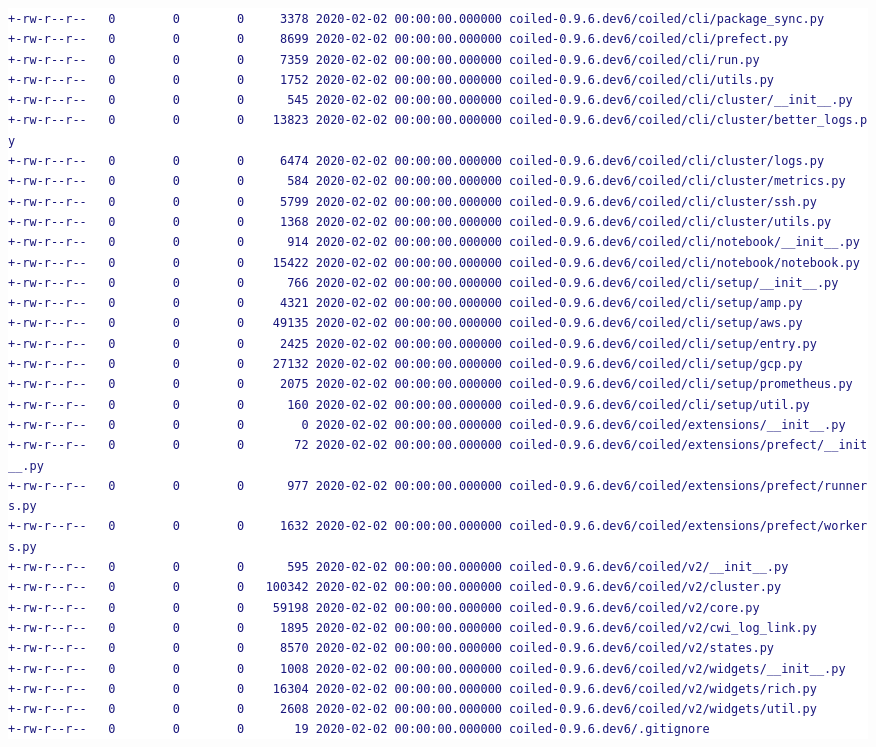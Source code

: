 ```diff
+-rw-r--r--   0        0        0     3378 2020-02-02 00:00:00.000000 coiled-0.9.6.dev6/coiled/cli/package_sync.py
+-rw-r--r--   0        0        0     8699 2020-02-02 00:00:00.000000 coiled-0.9.6.dev6/coiled/cli/prefect.py
+-rw-r--r--   0        0        0     7359 2020-02-02 00:00:00.000000 coiled-0.9.6.dev6/coiled/cli/run.py
+-rw-r--r--   0        0        0     1752 2020-02-02 00:00:00.000000 coiled-0.9.6.dev6/coiled/cli/utils.py
+-rw-r--r--   0        0        0      545 2020-02-02 00:00:00.000000 coiled-0.9.6.dev6/coiled/cli/cluster/__init__.py
+-rw-r--r--   0        0        0    13823 2020-02-02 00:00:00.000000 coiled-0.9.6.dev6/coiled/cli/cluster/better_logs.py
+-rw-r--r--   0        0        0     6474 2020-02-02 00:00:00.000000 coiled-0.9.6.dev6/coiled/cli/cluster/logs.py
+-rw-r--r--   0        0        0      584 2020-02-02 00:00:00.000000 coiled-0.9.6.dev6/coiled/cli/cluster/metrics.py
+-rw-r--r--   0        0        0     5799 2020-02-02 00:00:00.000000 coiled-0.9.6.dev6/coiled/cli/cluster/ssh.py
+-rw-r--r--   0        0        0     1368 2020-02-02 00:00:00.000000 coiled-0.9.6.dev6/coiled/cli/cluster/utils.py
+-rw-r--r--   0        0        0      914 2020-02-02 00:00:00.000000 coiled-0.9.6.dev6/coiled/cli/notebook/__init__.py
+-rw-r--r--   0        0        0    15422 2020-02-02 00:00:00.000000 coiled-0.9.6.dev6/coiled/cli/notebook/notebook.py
+-rw-r--r--   0        0        0      766 2020-02-02 00:00:00.000000 coiled-0.9.6.dev6/coiled/cli/setup/__init__.py
+-rw-r--r--   0        0        0     4321 2020-02-02 00:00:00.000000 coiled-0.9.6.dev6/coiled/cli/setup/amp.py
+-rw-r--r--   0        0        0    49135 2020-02-02 00:00:00.000000 coiled-0.9.6.dev6/coiled/cli/setup/aws.py
+-rw-r--r--   0        0        0     2425 2020-02-02 00:00:00.000000 coiled-0.9.6.dev6/coiled/cli/setup/entry.py
+-rw-r--r--   0        0        0    27132 2020-02-02 00:00:00.000000 coiled-0.9.6.dev6/coiled/cli/setup/gcp.py
+-rw-r--r--   0        0        0     2075 2020-02-02 00:00:00.000000 coiled-0.9.6.dev6/coiled/cli/setup/prometheus.py
+-rw-r--r--   0        0        0      160 2020-02-02 00:00:00.000000 coiled-0.9.6.dev6/coiled/cli/setup/util.py
+-rw-r--r--   0        0        0        0 2020-02-02 00:00:00.000000 coiled-0.9.6.dev6/coiled/extensions/__init__.py
+-rw-r--r--   0        0        0       72 2020-02-02 00:00:00.000000 coiled-0.9.6.dev6/coiled/extensions/prefect/__init__.py
+-rw-r--r--   0        0        0      977 2020-02-02 00:00:00.000000 coiled-0.9.6.dev6/coiled/extensions/prefect/runners.py
+-rw-r--r--   0        0        0     1632 2020-02-02 00:00:00.000000 coiled-0.9.6.dev6/coiled/extensions/prefect/workers.py
+-rw-r--r--   0        0        0      595 2020-02-02 00:00:00.000000 coiled-0.9.6.dev6/coiled/v2/__init__.py
+-rw-r--r--   0        0        0   100342 2020-02-02 00:00:00.000000 coiled-0.9.6.dev6/coiled/v2/cluster.py
+-rw-r--r--   0        0        0    59198 2020-02-02 00:00:00.000000 coiled-0.9.6.dev6/coiled/v2/core.py
+-rw-r--r--   0        0        0     1895 2020-02-02 00:00:00.000000 coiled-0.9.6.dev6/coiled/v2/cwi_log_link.py
+-rw-r--r--   0        0        0     8570 2020-02-02 00:00:00.000000 coiled-0.9.6.dev6/coiled/v2/states.py
+-rw-r--r--   0        0        0     1008 2020-02-02 00:00:00.000000 coiled-0.9.6.dev6/coiled/v2/widgets/__init__.py
+-rw-r--r--   0        0        0    16304 2020-02-02 00:00:00.000000 coiled-0.9.6.dev6/coiled/v2/widgets/rich.py
+-rw-r--r--   0        0        0     2608 2020-02-02 00:00:00.000000 coiled-0.9.6.dev6/coiled/v2/widgets/util.py
+-rw-r--r--   0        0        0       19 2020-02-02 00:00:00.000000 coiled-0.9.6.dev6/.gitignore
```